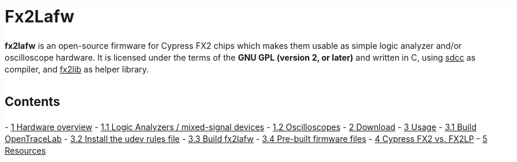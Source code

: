 # Fx2Lafw

**fx2lafw** is an open-source firmware for Cypress FX2 chips which makes them usable as simple logic analyzer and/or oscilloscope hardware. It is licensed under the terms of the **GNU GPL (version 2, or later)** and written in C, using [sdcc](http://sdcc.sourceforge.net/) as compiler, and [fx2lib](https://github.com/mulicheng/fx2lib) as helper library. 
## Contents 
\- [1 Hardware overview](Fx2lafw.html#Hardware_overview) \- [1.1 Logic Analyzers / mixed-signal devices](Fx2lafw.html#Logic_Analyzers_/_mixed-signal_devices) \- [1.2 Oscilloscopes](Fx2lafw.html#Oscilloscopes) \- [2 Download](Fx2lafw.html#Download) \- [3 Usage](Fx2lafw.html#Usage) \- [3.1 Build OpenTraceLab](Fx2lafw.html#Build_sigrok) \- [3.2 Install the udev rules file](Fx2lafw.html#Install_the_udev_rules_file) \- [3.3 Build fx2lafw](Fx2lafw.html#Build_fx2lafw) \- [3.4 Pre-built firmware files](Fx2lafw.html#Pre-built_firmware_files) \- [4 Cypress FX2 vs. FX2LP](Fx2lafw.html#Cypress_FX2_vs._FX2LP) \- [5 Resources](Fx2lafw.html#Resources) 
